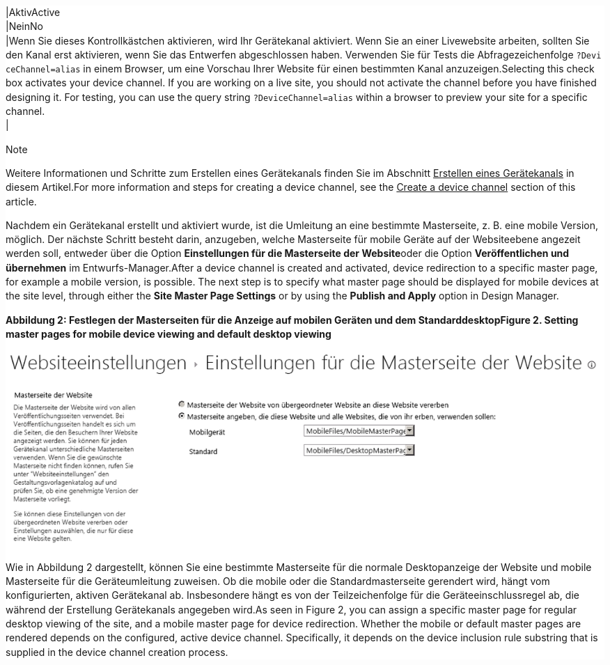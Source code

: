 |<span data-ttu-id="972f7-152">Aktiv</span><span class="sxs-lookup"><span data-stu-id="972f7-152">Active</span></span>  <br/> |<span data-ttu-id="972f7-153">Nein</span><span class="sxs-lookup"><span data-stu-id="972f7-153">No</span></span>  <br/> |<span data-ttu-id="972f7-p108">Wenn Sie dieses Kontrollkästchen aktivieren, wird Ihr Gerätekanal aktiviert. Wenn Sie an einer Livewebsite arbeiten, sollten Sie den Kanal erst aktivieren, wenn Sie das Entwerfen abgeschlossen haben. Verwenden Sie für Tests die Abfragezeichenfolge  `?DeviceChannel=alias` in einem Browser, um eine Vorschau Ihrer Website für einen bestimmten Kanal anzuzeigen.</span><span class="sxs-lookup"><span data-stu-id="972f7-p108">Selecting this check box activates your device channel. If you are working on a live site, you should not activate the channel before you have finished designing it. For testing, you can use the query string  `?DeviceChannel=alias` within a browser to preview your site for a specific channel. </span></span><br/> |
   

> [!NOTE]
> <span data-ttu-id="972f7-157">Weitere Informationen und Schritte zum Erstellen eines Gerätekanals finden Sie im Abschnitt [Erstellen eines Gerätekanals](sharepoint-design-manager-device-channels.md#create) in diesem Artikel.</span><span class="sxs-lookup"><span data-stu-id="972f7-157">For more information and steps for creating a device channel, see the [Create a device channel](sharepoint-design-manager-device-channels.md#create) section of this article.</span></span>
  
    
    

<span data-ttu-id="972f7-p109">Nachdem ein Gerätekanal erstellt und aktiviert wurde, ist die Umleitung an eine bestimmte Masterseite, z. B. eine mobile Version, möglich. Der nächste Schritt besteht darin, anzugeben, welche Masterseite für mobile Geräte auf der Websiteebene angezeit werden soll, entweder über die Option **Einstellungen für die Masterseite der Website**oder die Option **Veröffentlichen und übernehmen** im Entwurfs-Manager.</span><span class="sxs-lookup"><span data-stu-id="972f7-p109">After a device channel is created and activated, device redirection to a specific master page, for example a mobile version, is possible. The next step is to specify what master page should be displayed for mobile devices at the site level, through either the **Site Master Page Settings** or by using the **Publish and Apply** option in Design Manager.</span></span>
  
    
    

<span data-ttu-id="972f7-160">**Abbildung 2: Festlegen der Masterseiten für die Anzeige auf mobilen Geräten und dem Standarddesktop**</span><span class="sxs-lookup"><span data-stu-id="972f7-160">**Figure 2. Setting master pages for mobile device viewing and default desktop viewing**</span></span>

  
    
    

  
    
    
![Festlegen von Gestaltungsvorlagen für mobiles Gerät und Desktop](../images/sp15Con_SiteMasterPage_Figure2.png)
  
    
    
<span data-ttu-id="972f7-p110">Wie in Abbildung 2 dargestellt, können Sie eine bestimmte Masterseite für die normale Desktopanzeige der Website und mobile Masterseite für die Geräteumleitung zuweisen. Ob die mobile oder die Standardmasterseite gerendert wird, hängt vom konfigurierten, aktiven Gerätekanal ab. Insbesondere hängt es von der Teilzeichenfolge für die Geräteeinschlussregel ab, die während der Erstellung Gerätekanals angegeben wird.</span><span class="sxs-lookup"><span data-stu-id="972f7-p110">As seen in Figure 2, you can assign a specific master page for regular desktop viewing of the site, and a mobile master page for device redirection. Whether the mobile or default master pages are rendered depends on the configured, active device channel. Specifically, it depends on the device inclusion rule substring that is supplied in the device channel creation process.</span></span>
  